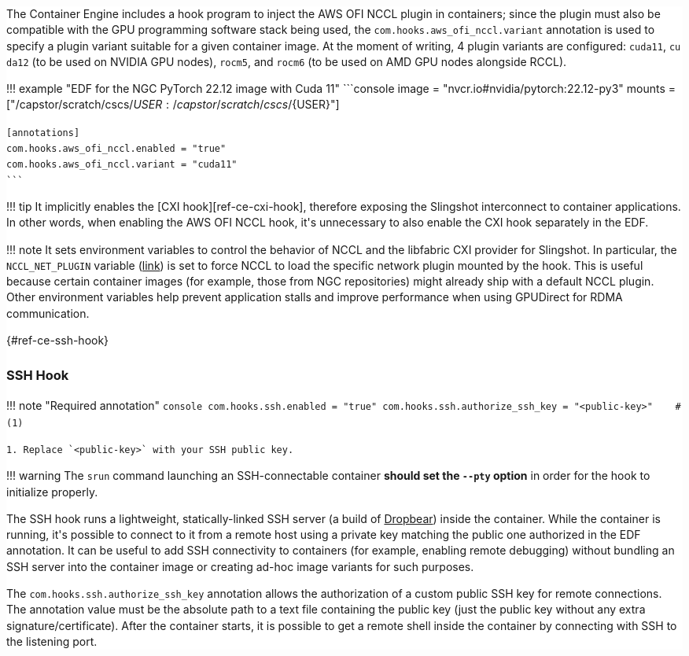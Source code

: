 The Container Engine includes a hook program to inject the AWS OFI NCCL plugin in containers; since the plugin must also be compatible with the GPU programming software stack being used, the `com.hooks.aws_ofi_nccl.variant` annotation is used to specify a plugin variant suitable for a given container image.
At the moment of writing, 4 plugin variants are configured: `cuda11`, `cuda12` (to be used on NVIDIA GPU nodes), `rocm5`, and `rocm6` (to be used on AMD GPU nodes alongside RCCL).

!!! example "EDF for the NGC PyTorch 22.12 image with Cuda 11"
    ```console
    image = "nvcr.io#nvidia/pytorch:22.12-py3"
    mounts = ["/capstor/scratch/cscs/${USER}:/capstor/scratch/cscs/${USER}"]

    [annotations]
    com.hooks.aws_ofi_nccl.enabled = "true"
    com.hooks.aws_ofi_nccl.variant = "cuda11"
    ```

!!! tip
    It implicitly enables the [CXI hook][ref-ce-cxi-hook], therefore exposing the Slingshot interconnect to container applications. In other words, when enabling the AWS OFI NCCL hook, it's unnecessary to also enable the CXI hook separately in the EDF.

!!! note
    It sets environment variables to control the behavior of NCCL and the libfabric CXI provider for Slingshot. In particular, the `NCCL_NET_PLUGIN` variable ([link](https://docs.nvidia.com/deeplearning/nccl/user-guide/docs/env.html#nccl-net-plugin)) is set to force NCCL to load the specific network plugin mounted by the hook. This is useful because certain container images (for example, those from NGC repositories) might already ship with a default NCCL plugin. Other environment variables help prevent application stalls and improve performance when using GPUDirect for RDMA communication.

[](){#ref-ce-ssh-hook}
### SSH Hook

!!! note "Required annotation"
    ```console
    com.hooks.ssh.enabled = "true"
    com.hooks.ssh.authorize_ssh_key = "<public-key>"    # (1)
    ```

    1. Replace `<public-key>` with your SSH public key.

!!! warning 
    The `srun` command launching an SSH-connectable container **should set the `--pty` option** in order for the hook to initialize properly.

The SSH hook runs a lightweight, statically-linked SSH server (a build of [Dropbear](https://matt.ucc.asn.au/dropbear/dropbear.html)) inside the container.
While the container is running, it's possible to connect to it from a remote host using a private key matching the public one authorized in the EDF annotation.
It can be useful to add SSH connectivity to containers (for example, enabling remote debugging) without bundling an SSH server into the container image or creating ad-hoc image variants for such purposes.

The `com.hooks.ssh.authorize_ssh_key` annotation allows the authorization of a custom public SSH key for remote connections.
The annotation value must be the absolute path to a text file containing the public key (just the public key without any extra signature/certificate).
After the container starts, it is possible to get a remote shell inside the container by connecting with SSH to the listening port.
